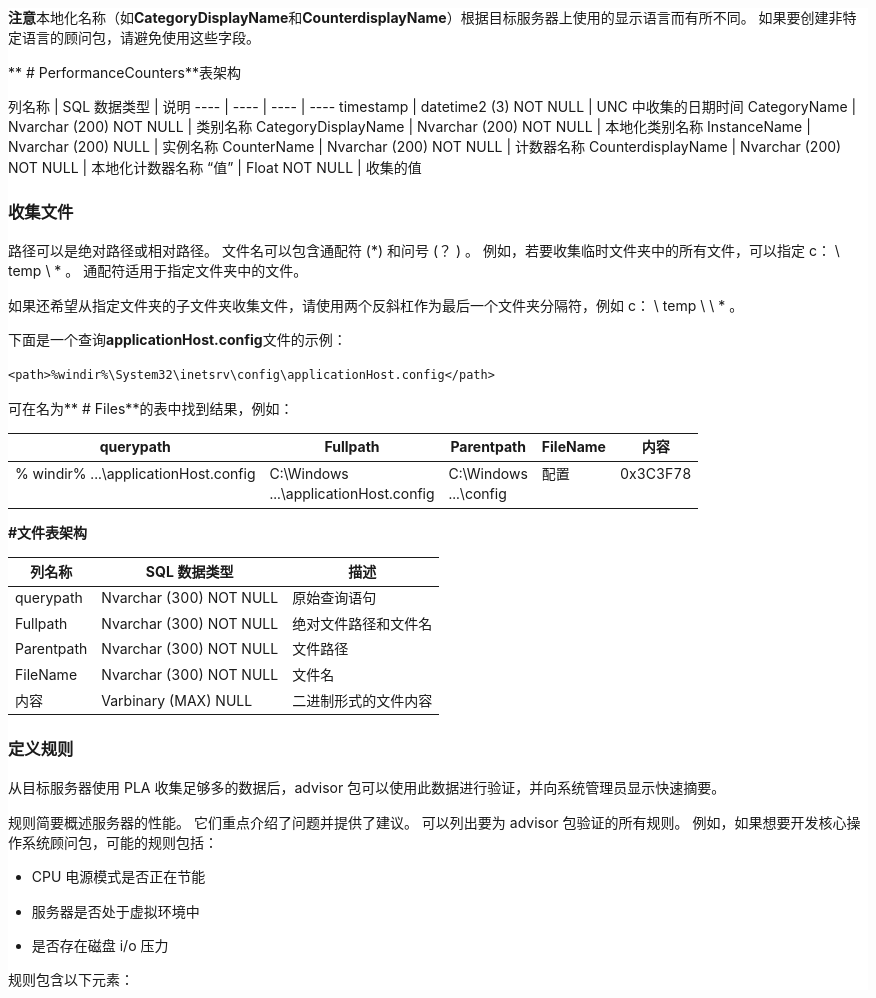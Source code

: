 **注意**本地化名称（如**CategoryDisplayName**和**CounterdisplayName**）根据目标服务器上使用的显示语言而有所不同。 如果要创建非特定语言的顾问包，请避免使用这些字段。

** \# PerformanceCounters**表架构

列名称 | SQL 数据类型 | 说明
---- | ---- | ---- | ----
timestamp | datetime2 (3) NOT NULL | UNC 中收集的日期时间
CategoryName | Nvarchar (200) NOT NULL | 类别名称
CategoryDisplayName | Nvarchar (200) NOT NULL | 本地化类别名称
InstanceName | Nvarchar (200) NULL | 实例名称
CounterName | Nvarchar (200) NOT NULL | 计数器名称
CounterdisplayName | Nvarchar (200) NOT NULL | 本地化计数器名称
“值” | Float NOT NULL | 收集的值

### <a name="collect-files"></a>收集文件

路径可以是绝对路径或相对路径。 文件名可以包含通配符 (\*) 和问号 (？ ) 。 例如，若要收集临时文件夹中的所有文件，可以指定 c： \\ temp \\ \* 。 通配符适用于指定文件夹中的文件。

如果还希望从指定文件夹的子文件夹收集文件，请使用两个反斜杠作为最后一个文件夹分隔符，例如 c： \\ temp \\ \\ \* 。

下面是一个查询**applicationHost.config**文件的示例：

``` syntax
<path>%windir%\System32\inetsrv\config\applicationHost.config</path>
```

可在名为** \# Files**的表中找到结果，例如：

querypath | Fullpath | Parentpath | FileName | 内容
----- | ----- | ----- | ----- | -----
% windir% \...\applicationHost.config |C:\Windows<br>\...\applicationHost.config | C:\Windows<br>\...\config | 配置 | 0x3C3F78

**\#文件表架构**

列名称 | SQL 数据类型 | 描述
---- | ---- | ----
querypath | Nvarchar (300) NOT NULL | 原始查询语句
Fullpath | Nvarchar (300) NOT NULL | 绝对文件路径和文件名
Parentpath | Nvarchar (300) NOT NULL | 文件路径
FileName | Nvarchar (300) NOT NULL | 文件名
内容 | Varbinary (MAX) NULL | 二进制形式的文件内容

### <a name="defining-rules"></a>定义规则

从目标服务器使用 PLA 收集足够多的数据后，advisor 包可以使用此数据进行验证，并向系统管理员显示快速摘要。

规则简要概述服务器的性能。 它们重点介绍了问题并提供了建议。 可以列出要为 advisor 包验证的所有规则。 例如，如果想要开发核心操作系统顾问包，可能的规则包括：

* CPU 电源模式是否正在节能

* 服务器是否处于虚拟环境中

* 是否存在磁盘 i/o 压力

规则包含以下元素：
